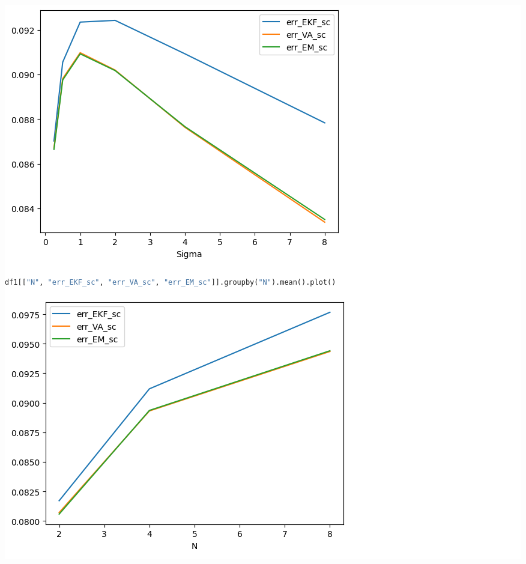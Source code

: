 ![](02_keybatch_files/figure-commonmark/cell-19-output-1.png)

``` python
df1[["N", "err_EKF_sc", "err_VA_sc", "err_EM_sc"]].groupby("N").mean().plot()
```

![](02_keybatch_files/figure-commonmark/cell-20-output-1.png)
